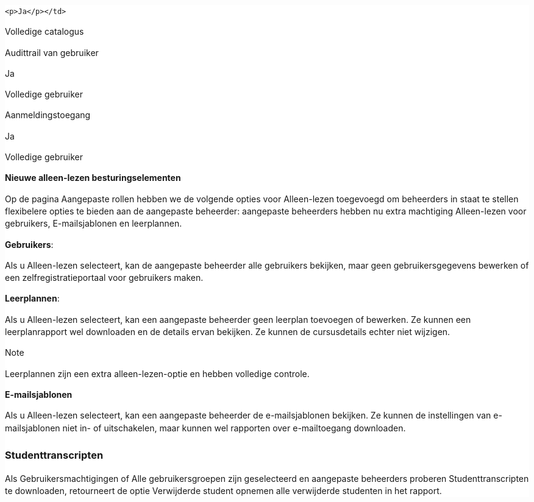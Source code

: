     <p>Ja</p></td>
   <td>
    <p>Volledige catalogus</p></td>
  </tr>
  <tr>
   <td>
    <p>Audittrail van gebruiker</p></td>
   <td>
    <p>Ja</p></td>
   <td>
    <p>Volledige gebruiker</p></td>
  </tr>
  <tr>
   <td>
    <p>Aanmeldingstoegang</p></td>
   <td>
    <p>Ja</p></td>
   <td>
    <p>Volledige gebruiker</p></td>
  </tr>
    </tbody>
</table>

**Nieuwe alleen-lezen besturingselementen**

Op de pagina Aangepaste rollen hebben we de volgende opties voor Alleen-lezen toegevoegd om beheerders in staat te stellen flexibelere opties te bieden aan de aangepaste beheerder: aangepaste beheerders hebben nu extra machtiging Alleen-lezen voor gebruikers, E-mailsjablonen en leerplannen.

**Gebruikers**:

Als u Alleen-lezen selecteert, kan de aangepaste beheerder alle gebruikers bekijken, maar geen gebruikersgegevens bewerken of een zelfregistratieportaal voor gebruikers maken.

**Leerplannen**:

Als u Alleen-lezen selecteert, kan een aangepaste beheerder geen leerplan toevoegen of bewerken. Ze kunnen een leerplanrapport wel downloaden en de details ervan bekijken. Ze kunnen de cursusdetails echter niet wijzigen.

>[!NOTE]
>
>Leerplannen zijn een extra alleen-lezen-optie en hebben volledige controle.

**E-mailsjablonen**

Als u Alleen-lezen selecteert, kan een aangepaste beheerder de e-mailsjablonen bekijken. Ze kunnen de instellingen van e-mailsjablonen niet in- of uitschakelen, maar kunnen wel rapporten over e-mailtoegang downloaden.

### Studenttranscripten

Als Gebruikersmachtigingen of Alle gebruikersgroepen zijn geselecteerd en aangepaste beheerders proberen Studenttranscripten te downloaden, retourneert de optie Verwijderde student opnemen alle verwijderde studenten in het rapport.
